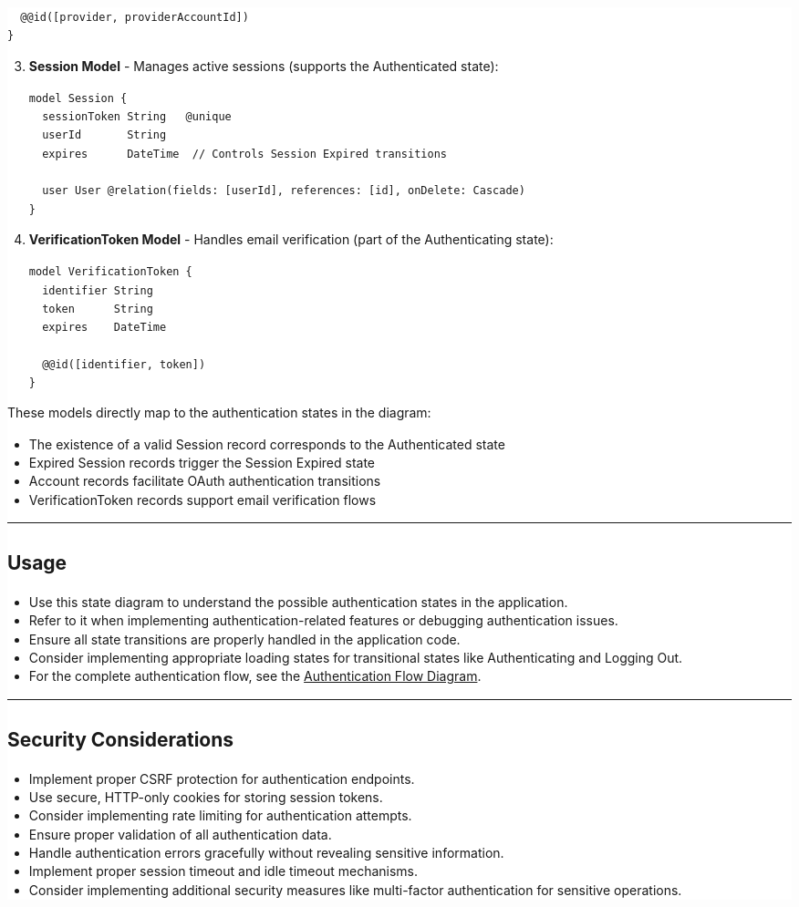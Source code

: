    ```prisma
     @@id([provider, providerAccountId])
   }
   ```

3. **Session Model** - Manages active sessions (supports the Authenticated state):

   ```prisma
   model Session {
     sessionToken String   @unique
     userId       String
     expires      DateTime  // Controls Session Expired transitions

     user User @relation(fields: [userId], references: [id], onDelete: Cascade)
   }
   ```

4. **VerificationToken Model** - Handles email verification (part of the Authenticating state):

   ```prisma
   model VerificationToken {
     identifier String
     token      String
     expires    DateTime

     @@id([identifier, token])
   }
   ```

These models directly map to the authentication states in the diagram:

- The existence of a valid Session record corresponds to the Authenticated state
- Expired Session records trigger the Session Expired state
- Account records facilitate OAuth authentication transitions
- VerificationToken records support email verification flows

---

## Usage

- Use this state diagram to understand the possible authentication states in the application.
- Refer to it when implementing authentication-related features or debugging authentication issues.
- Ensure all state transitions are properly handled in the application code.
- Consider implementing appropriate loading states for transitional states like Authenticating and Logging Out.
- For the complete authentication flow, see the [Authentication Flow Diagram](./authentication-flow.md).

---

## Security Considerations

- Implement proper CSRF protection for authentication endpoints.
- Use secure, HTTP-only cookies for storing session tokens.
- Consider implementing rate limiting for authentication attempts.
- Ensure proper validation of all authentication data.
- Handle authentication errors gracefully without revealing sensitive information.
- Implement proper session timeout and idle timeout mechanisms.
- Consider implementing additional security measures like multi-factor authentication for sensitive operations.
